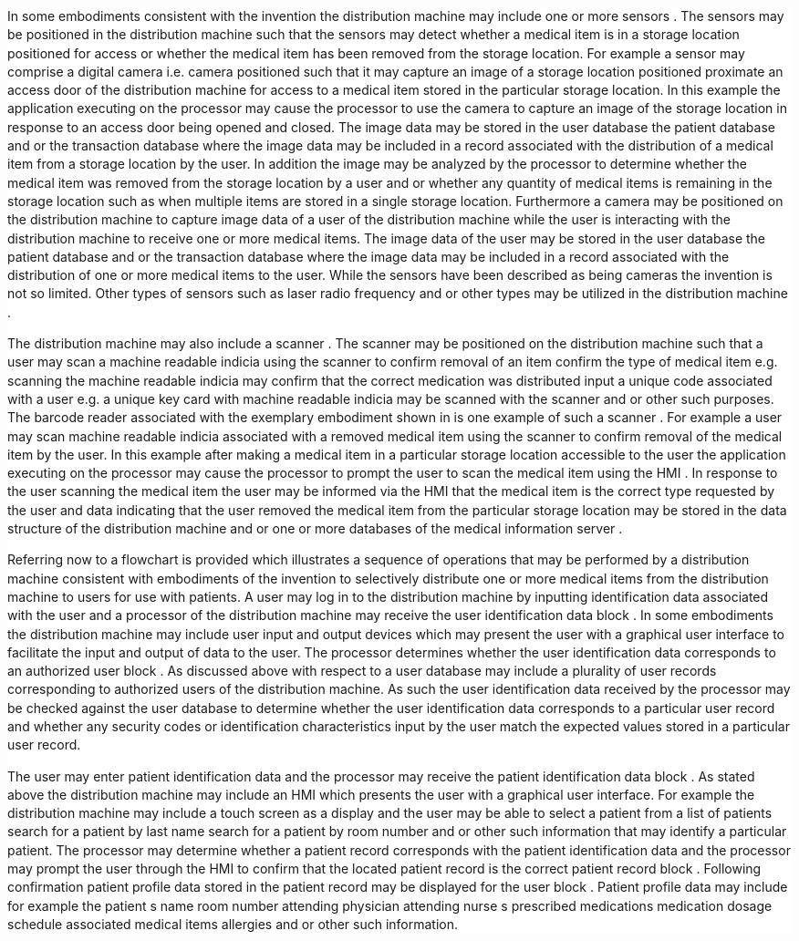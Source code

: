In some embodiments consistent with the invention the distribution machine may include one or more sensors . The sensors may be positioned in the distribution machine such that the sensors may detect whether a medical item is in a storage location positioned for access or whether the medical item has been removed from the storage location. For example a sensor may comprise a digital camera i.e. camera positioned such that it may capture an image of a storage location positioned proximate an access door of the distribution machine for access to a medical item stored in the particular storage location. In this example the application executing on the processor may cause the processor to use the camera to capture an image of the storage location in response to an access door being opened and closed. The image data may be stored in the user database the patient database and or the transaction database where the image data may be included in a record associated with the distribution of a medical item from a storage location by the user. In addition the image may be analyzed by the processor to determine whether the medical item was removed from the storage location by a user and or whether any quantity of medical items is remaining in the storage location such as when multiple items are stored in a single storage location. Furthermore a camera may be positioned on the distribution machine to capture image data of a user of the distribution machine while the user is interacting with the distribution machine to receive one or more medical items. The image data of the user may be stored in the user database the patient database and or the transaction database where the image data may be included in a record associated with the distribution of one or more medical items to the user. While the sensors have been described as being cameras the invention is not so limited. Other types of sensors such as laser radio frequency and or other types may be utilized in the distribution machine .

The distribution machine may also include a scanner . The scanner may be positioned on the distribution machine such that a user may scan a machine readable indicia using the scanner to confirm removal of an item confirm the type of medical item e.g. scanning the machine readable indicia may confirm that the correct medication was distributed input a unique code associated with a user e.g. a unique key card with machine readable indicia may be scanned with the scanner and or other such purposes. The barcode reader associated with the exemplary embodiment shown in is one example of such a scanner . For example a user may scan machine readable indicia associated with a removed medical item using the scanner to confirm removal of the medical item by the user. In this example after making a medical item in a particular storage location accessible to the user the application executing on the processor may cause the processor to prompt the user to scan the medical item using the HMI . In response to the user scanning the medical item the user may be informed via the HMI that the medical item is the correct type requested by the user and data indicating that the user removed the medical item from the particular storage location may be stored in the data structure of the distribution machine and or one or more databases of the medical information server .

Referring now to a flowchart is provided which illustrates a sequence of operations that may be performed by a distribution machine consistent with embodiments of the invention to selectively distribute one or more medical items from the distribution machine to users for use with patients. A user may log in to the distribution machine by inputting identification data associated with the user and a processor of the distribution machine may receive the user identification data block . In some embodiments the distribution machine may include user input and output devices which may present the user with a graphical user interface to facilitate the input and output of data to the user. The processor determines whether the user identification data corresponds to an authorized user block . As discussed above with respect to a user database may include a plurality of user records corresponding to authorized users of the distribution machine. As such the user identification data received by the processor may be checked against the user database to determine whether the user identification data corresponds to a particular user record and whether any security codes or identification characteristics input by the user match the expected values stored in a particular user record.

The user may enter patient identification data and the processor may receive the patient identification data block . As stated above the distribution machine may include an HMI which presents the user with a graphical user interface. For example the distribution machine may include a touch screen as a display and the user may be able to select a patient from a list of patients search for a patient by last name search for a patient by room number and or other such information that may identify a particular patient. The processor may determine whether a patient record corresponds with the patient identification data and the processor may prompt the user through the HMI to confirm that the located patient record is the correct patient record block . Following confirmation patient profile data stored in the patient record may be displayed for the user block . Patient profile data may include for example the patient s name room number attending physician attending nurse s prescribed medications medication dosage schedule associated medical items allergies and or other such information.
